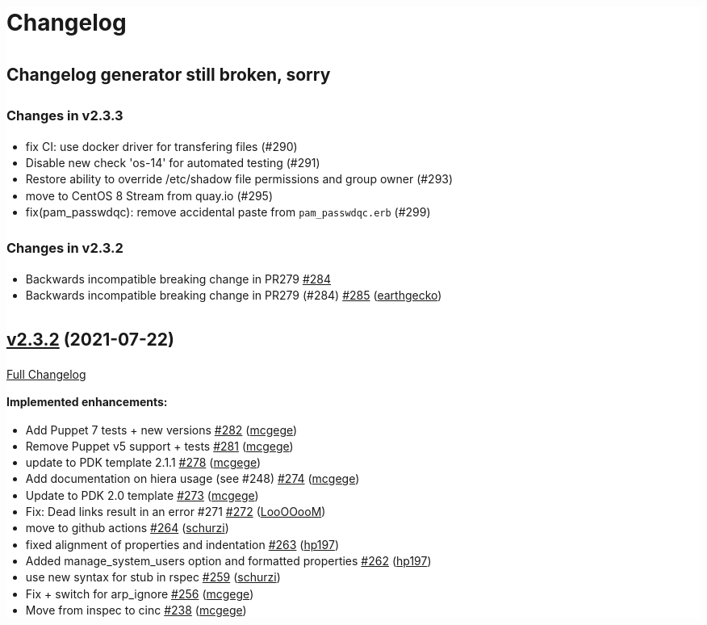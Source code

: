 # Changelog

## Changelog generator still broken, sorry

### Changes in v2.3.3

- fix CI: use docker driver for transfering files \(\#290\)
- Disable new check 'os-14' for automated testing \(\#291\)
- Restore ability to override /etc/shadow file permissions and group owner \(\#293\)
- move to CentOS 8 Stream from quay.io \(\#295\)
- fix(pam_passwdqc): remove accidental paste from `pam_passwdqc.erb` \(\#299\)

### Changes in v2.3.2

- Backwards incompatible breaking change in PR279 [\#284](https://github.com/dev-sec/puppet-os-hardening/issues/284)
- Backwards incompatible breaking change in PR279 \(\#284\) [\#285](https://github.com/dev-sec/puppet-os-hardening/pull/285) ([earthgecko](https://github.com/earthgecko))

## [v2.3.2](https://github.com/dev-sec/puppet-os-hardening/tree/v2.3.2) (2021-07-22)

[Full Changelog](https://github.com/dev-sec/puppet-os-hardening/compare/2.3.1...v2.3.2)

**Implemented enhancements:**

- Add Puppet 7 tests + new versions [\#282](https://github.com/dev-sec/puppet-os-hardening/pull/282) ([mcgege](https://github.com/mcgege))
- Remove Puppet v5 support + tests [\#281](https://github.com/dev-sec/puppet-os-hardening/pull/281) ([mcgege](https://github.com/mcgege))
- update to PDK template 2.1.1 [\#278](https://github.com/dev-sec/puppet-os-hardening/pull/278) ([mcgege](https://github.com/mcgege))
- Add documentation on hiera usage \(see \#248\) [\#274](https://github.com/dev-sec/puppet-os-hardening/pull/274) ([mcgege](https://github.com/mcgege))
- Update to PDK 2.0 template [\#273](https://github.com/dev-sec/puppet-os-hardening/pull/273) ([mcgege](https://github.com/mcgege))
- Fix: Dead links result in an error \#271 [\#272](https://github.com/dev-sec/puppet-os-hardening/pull/272) ([LooOOooM](https://github.com/LooOOooM))
- move to github actions [\#264](https://github.com/dev-sec/puppet-os-hardening/pull/264) ([schurzi](https://github.com/schurzi))
- fixed alignment of properties and indentation [\#263](https://github.com/dev-sec/puppet-os-hardening/pull/263) ([hp197](https://github.com/hp197))
- Added manage\_system\_users option and formatted properties [\#262](https://github.com/dev-sec/puppet-os-hardening/pull/262) ([hp197](https://github.com/hp197))
- use new syntax for stub in rspec [\#259](https://github.com/dev-sec/puppet-os-hardening/pull/259) ([schurzi](https://github.com/schurzi))
- Fix + switch for arp\_ignore [\#256](https://github.com/dev-sec/puppet-os-hardening/pull/256) ([mcgege](https://github.com/mcgege))
- Move from inspec to cinc [\#238](https://github.com/dev-sec/puppet-os-hardening/pull/238) ([mcgege](https://github.com/mcgege))

